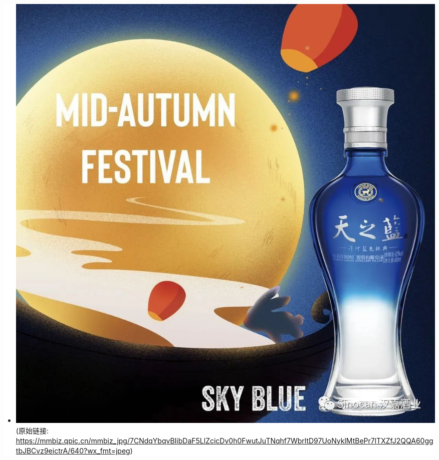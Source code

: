 - ![](./images/image_7.jpg) (原始链接: https://mmbiz.qpic.cn/mmbiz_jpg/7CNdqYbqvBIibDaF5LlZcicDv0h0FwutJuTNqhf7WbrltD97UoNyklMtBePr7lTXZfJ2QQA60ggtbJBCvz9eictrA/640?wx_fmt=jpeg)